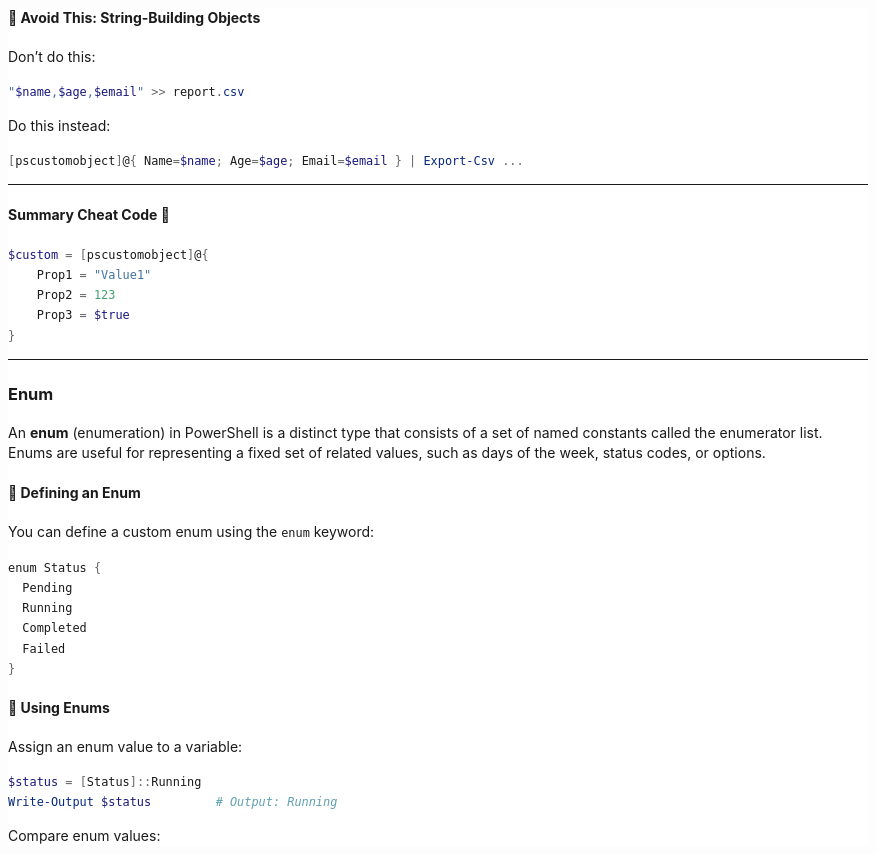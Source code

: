 
#### 🚧 Avoid This: String-Building Objects

Don’t do this:

```powershell
"$name,$age,$email" >> report.csv
```

Do this instead:

```powershell
[pscustomobject]@{ Name=$name; Age=$age; Email=$email } | Export-Csv ...
```

---

#### Summary Cheat Code 🧠

```powershell
$custom = [pscustomobject]@{
    Prop1 = "Value1"
    Prop2 = 123
    Prop3 = $true
}
```
---

### Enum

An **enum** (enumeration) in PowerShell is a distinct type that consists of a set of named constants called the enumerator list. Enums are useful for representing a fixed set of related values, such as days of the week, status codes, or options.

#### 🔹 Defining an Enum

You can define a custom enum using the `enum` keyword:

```powershell
enum Status {
  Pending
  Running
  Completed
  Failed
}
```

#### 🔸 Using Enums

Assign an enum value to a variable:

```powershell
$status = [Status]::Running
Write-Output $status         # Output: Running
```

Compare enum values:
